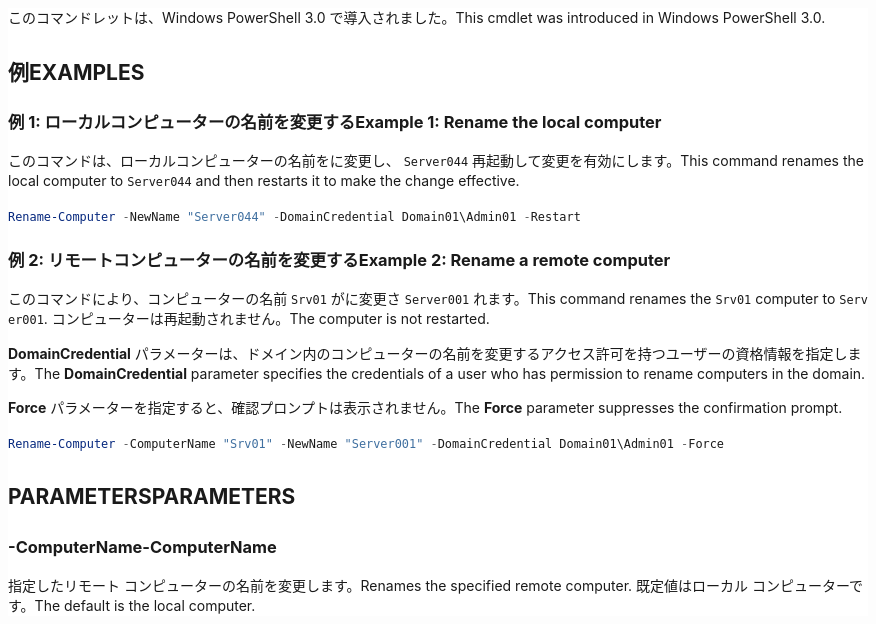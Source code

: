 <span data-ttu-id="95ca1-110">このコマンドレットは、Windows PowerShell 3.0 で導入されました。</span><span class="sxs-lookup"><span data-stu-id="95ca1-110">This cmdlet was introduced in Windows PowerShell 3.0.</span></span>

## <span data-ttu-id="95ca1-111">例</span><span class="sxs-lookup"><span data-stu-id="95ca1-111">EXAMPLES</span></span>

### <span data-ttu-id="95ca1-112">例 1: ローカルコンピューターの名前を変更する</span><span class="sxs-lookup"><span data-stu-id="95ca1-112">Example 1: Rename the local computer</span></span>

<span data-ttu-id="95ca1-113">このコマンドは、ローカルコンピューターの名前をに変更し、 `Server044` 再起動して変更を有効にします。</span><span class="sxs-lookup"><span data-stu-id="95ca1-113">This command renames the local computer to `Server044` and then restarts it to make the change effective.</span></span>

```powershell
Rename-Computer -NewName "Server044" -DomainCredential Domain01\Admin01 -Restart
```

### <span data-ttu-id="95ca1-114">例 2: リモートコンピューターの名前を変更する</span><span class="sxs-lookup"><span data-stu-id="95ca1-114">Example 2: Rename a remote computer</span></span>

<span data-ttu-id="95ca1-115">このコマンドにより、コンピューターの名前 `Srv01` がに変更さ `Server001` れます。</span><span class="sxs-lookup"><span data-stu-id="95ca1-115">This command renames the `Srv01` computer to `Server001`.</span></span> <span data-ttu-id="95ca1-116">コンピューターは再起動されません。</span><span class="sxs-lookup"><span data-stu-id="95ca1-116">The computer is not restarted.</span></span>

<span data-ttu-id="95ca1-117">**DomainCredential** パラメーターは、ドメイン内のコンピューターの名前を変更するアクセス許可を持つユーザーの資格情報を指定します。</span><span class="sxs-lookup"><span data-stu-id="95ca1-117">The **DomainCredential** parameter specifies the credentials of a user who has permission to rename computers in the domain.</span></span>

<span data-ttu-id="95ca1-118">**Force** パラメーターを指定すると、確認プロンプトは表示されません。</span><span class="sxs-lookup"><span data-stu-id="95ca1-118">The **Force** parameter suppresses the confirmation prompt.</span></span>

```powershell
Rename-Computer -ComputerName "Srv01" -NewName "Server001" -DomainCredential Domain01\Admin01 -Force
```

## <span data-ttu-id="95ca1-119">PARAMETERS</span><span class="sxs-lookup"><span data-stu-id="95ca1-119">PARAMETERS</span></span>

### <span data-ttu-id="95ca1-120">-ComputerName</span><span class="sxs-lookup"><span data-stu-id="95ca1-120">-ComputerName</span></span>

<span data-ttu-id="95ca1-121">指定したリモート コンピューターの名前を変更します。</span><span class="sxs-lookup"><span data-stu-id="95ca1-121">Renames the specified remote computer.</span></span>
<span data-ttu-id="95ca1-122">既定値はローカル コンピューターです。</span><span class="sxs-lookup"><span data-stu-id="95ca1-122">The default is the local computer.</span></span>
